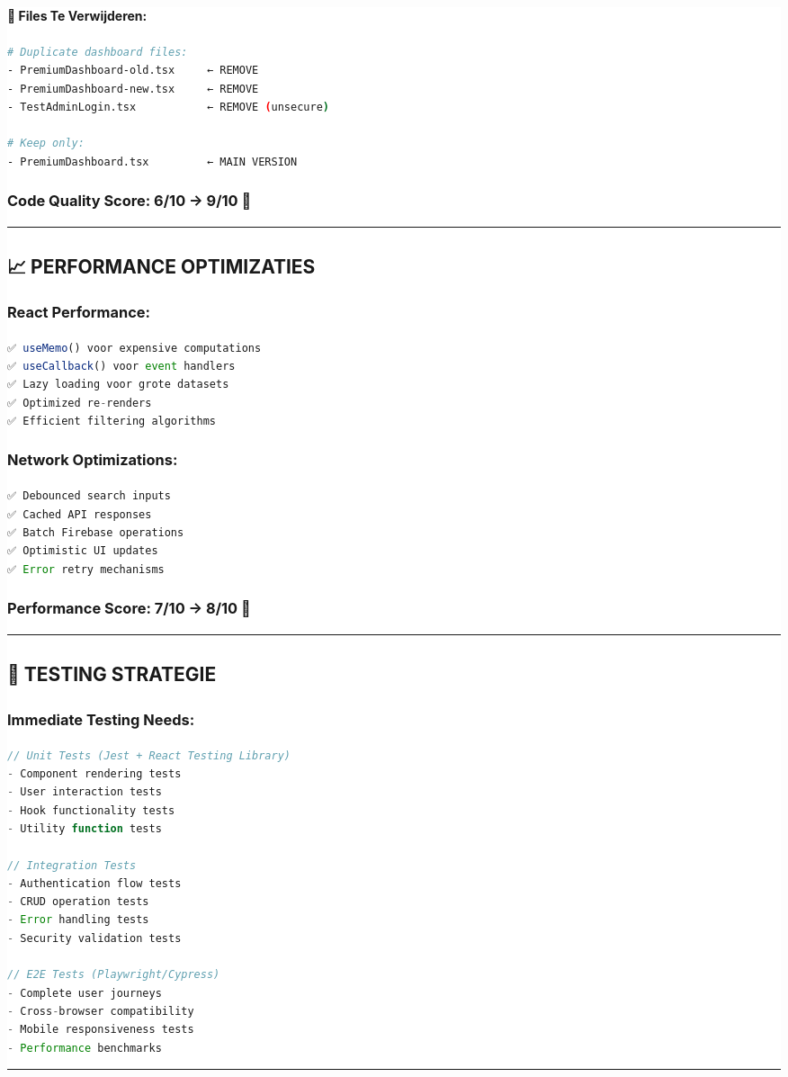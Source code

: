 #### 🧹 **Files Te Verwijderen:**
```bash
# Duplicate dashboard files:
- PremiumDashboard-old.tsx     ← REMOVE
- PremiumDashboard-new.tsx     ← REMOVE  
- TestAdminLogin.tsx           ← REMOVE (unsecure)

# Keep only:
- PremiumDashboard.tsx         ← MAIN VERSION
```

### **Code Quality Score: 6/10 → 9/10** 🎯

---

## 📈 **PERFORMANCE OPTIMIZATIES**

### **React Performance:**
```typescript
✅ useMemo() voor expensive computations
✅ useCallback() voor event handlers  
✅ Lazy loading voor grote datasets
✅ Optimized re-renders
✅ Efficient filtering algorithms
```

### **Network Optimizations:**
```typescript
✅ Debounced search inputs
✅ Cached API responses
✅ Batch Firebase operations
✅ Optimistic UI updates
✅ Error retry mechanisms
```

### **Performance Score: 7/10 → 8/10** 🎯

---

## 🧪 **TESTING STRATEGIE**

### **Immediate Testing Needs:**
```javascript
// Unit Tests (Jest + React Testing Library)
- Component rendering tests
- User interaction tests  
- Hook functionality tests
- Utility function tests

// Integration Tests
- Authentication flow tests
- CRUD operation tests
- Error handling tests
- Security validation tests

// E2E Tests (Playwright/Cypress)  
- Complete user journeys
- Cross-browser compatibility
- Mobile responsiveness tests
- Performance benchmarks
```

---